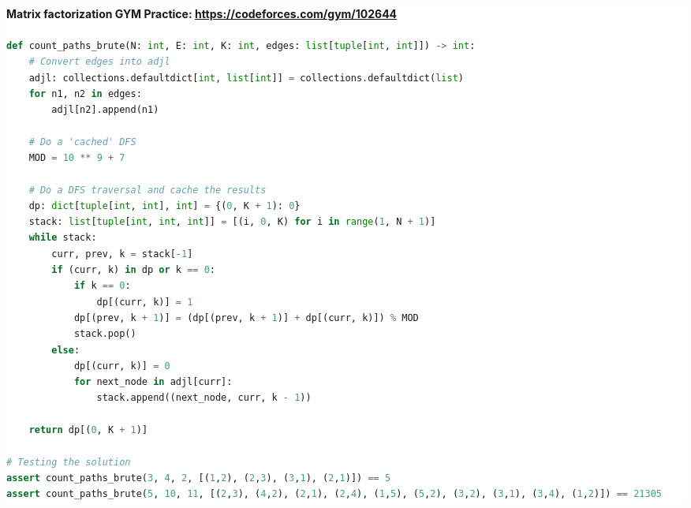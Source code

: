 #### Matrix factorization GYM Practice: <https://codeforces.com/gym/102644>

</div>

<div id="f806393a" class="cell code" execution_count="11"
execution="{&quot;iopub.execute_input&quot;:&quot;2024-08-15T01:23:21.714782Z&quot;,&quot;iopub.status.busy&quot;:&quot;2024-08-15T01:23:21.714292Z&quot;,&quot;iopub.status.idle&quot;:&quot;2024-08-15T01:23:21.721017Z&quot;,&quot;shell.execute_reply&quot;:&quot;2024-08-15T01:23:21.720426Z&quot;}"
lines_to_next_cell="1"
papermill="{&quot;duration&quot;:1.8193e-2,&quot;end_time&quot;:&quot;2024-08-15T01:23:21.722224&quot;,&quot;exception&quot;:false,&quot;start_time&quot;:&quot;2024-08-15T01:23:21.704031&quot;,&quot;status&quot;:&quot;completed&quot;}"
tags="[]">

``` python
def count_paths_brute(N: int, E: int, K: int, edges: list[tuple[int, int]]) -> int:
    # Convert edges into adjl
    adjl: collections.defaultdict[int, list[int]] = collections.defaultdict(list)
    for n1, n2 in edges:
        adjl[n2].append(n1)

    # Do a 'cached' DFS
    MOD = 10 ** 9 + 7

    # Do a DFS traversal and cache the results
    dp: dict[tuple[int, int], int] = {(0, K + 1): 0}
    stack: list[tuple[int, int, int]] = [(i, 0, K) for i in range(1, N + 1)]
    while stack:
        curr, prev, k = stack[-1]
        if (curr, k) in dp or k == 0:
            if k == 0:
                dp[(curr, k)] = 1
            dp[(prev, k + 1)] = (dp[(prev, k + 1)] + dp[(curr, k)]) % MOD
            stack.pop()
        else:
            dp[(curr, k)] = 0
            for next_node in adjl[curr]:
                stack.append((next_node, curr, k - 1))

    return dp[(0, K + 1)]

# Testing the solution
assert count_paths_brute(3, 4, 2, [(1,2), (2,3), (3,1), (2,1)]) == 5
assert count_paths_brute(5, 10, 11, [(2,3), (4,2), (2,1), (2,4), (1,5), (5,2), (3,2), (3,1), (3,4), (1,2)]) == 21305
```

</div>

<div id="a8db5c84" class="cell code" execution_count="12"
execution="{&quot;iopub.execute_input&quot;:&quot;2024-08-15T01:23:21.743444Z&quot;,&quot;iopub.status.busy&quot;:&quot;2024-08-15T01:23:21.743033Z&quot;,&quot;iopub.status.idle&quot;:&quot;2024-08-15T01:23:21.750700Z&quot;,&quot;shell.execute_reply&quot;:&quot;2024-08-15T01:23:21.750120Z&quot;}"
lines_to_next_cell="1"
papermill="{&quot;duration&quot;:1.9093e-2,&quot;end_time&quot;:&quot;2024-08-15T01:23:21.751829&quot;,&quot;exception&quot;:false,&quot;start_time&quot;:&quot;2024-08-15T01:23:21.732736&quot;,&quot;status&quot;:&quot;completed&quot;}"
tags="[]">
